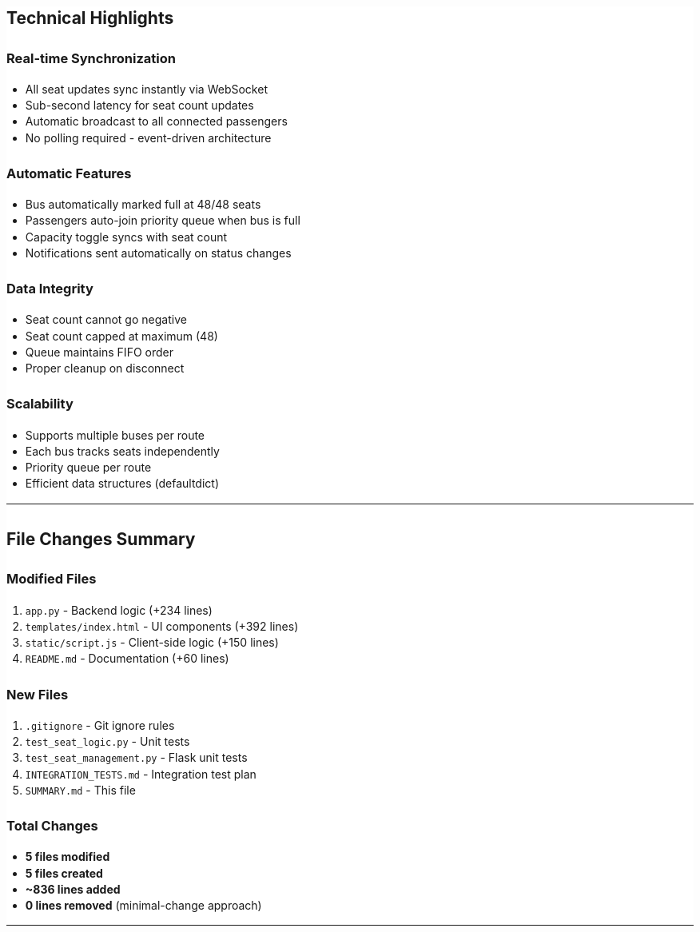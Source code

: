 
## Technical Highlights

### Real-time Synchronization
- All seat updates sync instantly via WebSocket
- Sub-second latency for seat count updates
- Automatic broadcast to all connected passengers
- No polling required - event-driven architecture

### Automatic Features
- Bus automatically marked full at 48/48 seats
- Passengers auto-join priority queue when bus is full
- Capacity toggle syncs with seat count
- Notifications sent automatically on status changes

### Data Integrity
- Seat count cannot go negative
- Seat count capped at maximum (48)
- Queue maintains FIFO order
- Proper cleanup on disconnect

### Scalability
- Supports multiple buses per route
- Each bus tracks seats independently
- Priority queue per route
- Efficient data structures (defaultdict)

---

## File Changes Summary

### Modified Files
1. `app.py` - Backend logic (+234 lines)
2. `templates/index.html` - UI components (+392 lines)
3. `static/script.js` - Client-side logic (+150 lines)
4. `README.md` - Documentation (+60 lines)

### New Files
1. `.gitignore` - Git ignore rules
2. `test_seat_logic.py` - Unit tests
3. `test_seat_management.py` - Flask unit tests
4. `INTEGRATION_TESTS.md` - Integration test plan
5. `SUMMARY.md` - This file

### Total Changes
- **5 files modified**
- **5 files created**
- **~836 lines added**
- **0 lines removed** (minimal-change approach)

---